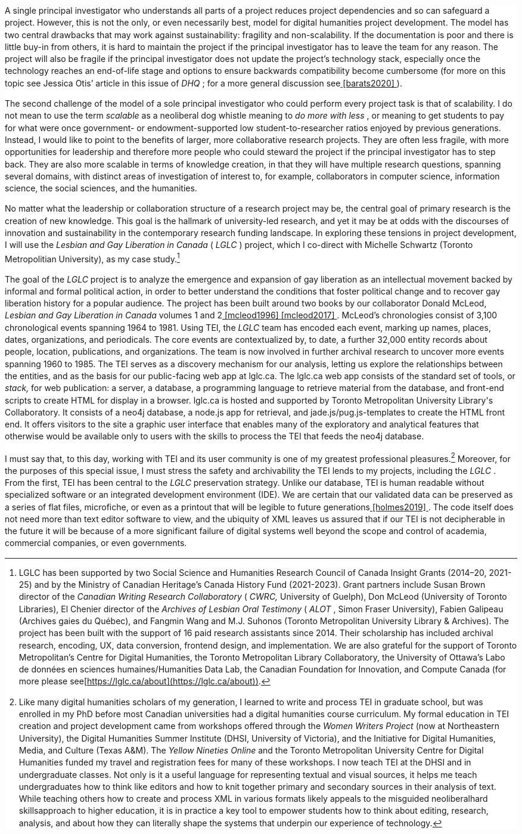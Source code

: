 A single principal investigator who understands all parts of a project reduces project dependencies and so can safeguard a project. However, this is not the only, or even necessarily best, model for digital humanities project development. The model has two central drawbacks that may work against sustainability: fragility and non-scalability. If the documentation is poor and there is little buy-in from others, it is hard to maintain the project if the principal investigator has to leave the team for any reason. The project will also be fragile if the principal investigator does not update the project’s technology stack, especially once the technology reaches an end-of-life stage and options to ensure backwards compatibility become cumbersome (for more on this topic see Jessica Otis’ article in this issue of _DHQ_ ; for a more general discussion see<a class="footnote-ref" href="#barats2020"> [barats2020] </a>).

The second challenge of the model of a sole principal investigator who could perform every project task is that of scalability. I do not mean to use the term _scalable_ as a neoliberal dog whistle meaning to _do more with less_ , or meaning to get students to pay for what were once government- or endowment-supported low student-to-researcher ratios enjoyed by previous generations. Instead, I would like to point to the benefits of larger, more collaborative research projects. They are often less fragile, with more opportunities for leadership and therefore more people who could steward the project if the principal investigator has to step back. They are also more scalable in terms of knowledge creation, in that they will have multiple research questions, spanning several domains, with distinct areas of investigation of interest to, for example, collaborators in computer science, information science, the social sciences, and the humanities.

No matter what the leadership or collaboration structure of a research project may be, the central goal of primary research is the creation of new knowledge. This goal is the hallmark of university-led research, and yet it may be at odds with the discourses of innovation and sustainability in the contemporary research funding landscape. In exploring these tensions in project development, I will use the _Lesbian and Gay Liberation in Canada_ ( _LGLC_ ) project, which I co-direct with Michelle Schwartz (Toronto Metropolitian University), as my case study.[^4] 

The goal of the _LGLC_ project is to analyze the emergence and expansion of gay liberation as an intellectual movement backed by informal and formal political action, in order to better understand the conditions that foster political change and to recover gay liberation history for a popular audience. The project has been built around two books by our collaborator Donald McLeod, _Lesbian and Gay Liberation in Canada_ volumes 1 and 2<a class="footnote-ref" href="#mcleod1996"> [mcleod1996] </a><a class="footnote-ref" href="#mcleod2017"> [mcleod2017] </a>. McLeod’s chronologies consist of 3,100 chronological events spanning 1964 to 1981. Using TEI, the _LGLC_ team has encoded each event, marking up names, places, dates, organizations, and periodicals. The core events are contextualized by, to date, a further 32,000 entity records about people, location, publications, and organizations. The team is now involved in further archival research to uncover more events spanning 1960 to 1985. The TEI serves as a discovery mechanism for our analysis, letting us explore the relationships between the entities, and as the basis for our public-facing web app at lglc.ca. The lglc.ca web app consists of the standard set of tools, or _stack,_ for web publication: a server, a database, a programming language to retrieve material from the database, and front-end scripts to create HTML for display in a browser. lglc.ca is hosted and supported by Toronto Metropolitan University Library's Collaboratory. It consists of a neo4j database, a node.js app for retrieval, and jade.js/pug.js-templates to create the HTML front end. It offers visitors to the site a graphic user interface that enables many of the exploratory and analytical features that otherwise would be available only to users with the skills to process the TEI that feeds the neo4j database.

I must say that, to this day, working with TEI and its user community is one of my greatest professional pleasures.[^5] Moreover, for the purposes of this special issue, I must stress the safety and archivability the TEI lends to my projects, including the _LGLC_ . From the first, TEI has been central to the _LGLC_ preservation strategy. Unlike our database, TEI is human readable without specialized software or an integrated development environment (IDE). We are certain that our validated data can be preserved as a series of flat files, microfiche, or even as a printout that will be legible to future generations<a class="footnote-ref" href="#holmes2019"> [holmes2019] </a>. The code itself does not need more than text editor software to view, and the ubiquity of XML leaves us assured that if our TEI is not decipherable in the future it will be because of a more significant failure of digital systems well beyond the scope and control of academia, commercial companies, or even governments.


[^1]: This dismissal of the non-traditional scholarly output of digital humanities projects is distinct from the later dismissal of digital humanities scholars as cool kids who have undue access to funds. For more on these debates see Matthew Kirschenbaum’s “What Is 'Digital Humanities,' and Why Are They Saying Such Terrible Things about It?” and “Am I a Digital Humanist? Confessions of a Neoliberal Tool” <a class="footnote-ref" href="#kirschenbaum2014"> [kirschenbaum2014] </a><a class="footnote-ref" href="#kirschenbaum2016"> [kirschenbaum2016] </a>.
[^2]: Since I trained on the _Yellow Nineties_ , which initially had two principal investigators, I cannot be surprised, on reflection, that the _Lesbian and Gay Liberation in Canada_ project, which I co-direct with my research partner, Michelle Schwartz, also has two principal investigators, owes much of its structures and ways of working to the _Yellow Nineties Online_ . I will refer to sole principal investigatorship below even though joint investigatorship is relatively common in Canadian digital humanities (see, for example, the investigatorship of Patricia Clements and Isobel Grundy on _Orlando_ , Geoffrey Rockwell and Stéfan Sinclair on _Voyant_ , and Ian Milligan, Nick Ruest, Jeremy Lin, and Jefferson Bailey on _Archives Unleashed_ ).
[^3]: European digital humanities scholars and others have made great strides in the creation of linked data that focuses on cultural material central to the humanities. Some notable projects, such as Social Networks and Archival Context Project (SNAC), originate in the United States. In Canada, where there is real new growth in cultural linked data creation in the digital humanities, libraries, and government. For more information see work by the Canadian Heritage Information Network, Linked Infrastructure for Networked Cultural Scholarship, and the Single Interface for Music Score Searching and Analysis.
[^4]: LGLC has been supported by two Social Science and Humanities Research Council of Canada Insight Grants (2014–20, 2021-25) and by the Ministry of Canadian Heritage’s Canada History Fund (2021-2023). Grant partners include Susan Brown director of the _Canadian Writing Research Collaboratory_ ( _CWRC,_ University of Guelph), Don McLeod (University of Toronto Libraries), El Chenier director of the _Archives of Lesbian Oral Testimony_ ( _ALOT_ , Simon Fraser University), Fabien Galipeau (Archives gaies du Québec), and Fangmin Wang and M.J. Suhonos (Toronto Metropolitan University Library & Archives). The project has been built with the support of 16 paid research assistants since 2014. Their scholarship has included archival research, encoding, UX, data conversion, frontend design, and implementation. We are also grateful for the support of Toronto Metropolitan’s Centre for Digital Humanities, the Toronto Metropolitan Library Collaboratory, the University of Ottawa’s Labo de données en sciences humaines/Humanities Data Lab, the Canadian Foundation for Innovation, and Compute Canada (for more please see[https://lglc.ca/about](https://lglc.ca/about)).
[^5]: Like many digital humanities scholars of my generation, I learned to write and process TEI in graduate school, but was enrolled in my PhD before most Canadian universities had a digital humanities course curriculum. My formal education in TEI creation and project development came from workshops offered through the _Women Writers Project_ (now at Northeastern University), the Digital Humanities Summer Institute (DHSI, University of Victoria), and the Initiative for Digital Humanities, Media, and Culture (Texas A&M). The _Yellow Nineties Online_ and the Toronto Metropolitan University Centre for Digital Humanities funded my travel and registration fees for many of these workshops. I now teach TEI at the DHSI and in undergraduate classes. Not only is it a useful language for representing textual and visual sources, it helps me teach undergraduates how to think like editors and how to knit together primary and secondary sources in their analysis of text. While teaching others how to create and process XML in various formats likely appeals to the misguided neoliberalhard skillsapproach to higher education, it is in practice a key tool to empower students how to think about editing, research, analysis, and about how they can literally shape the systems that underpin our experience of technology.
[^6]: [https://ncse.ac.uk/index.html](https://ncse.ac.uk/index.html).## Bibliography